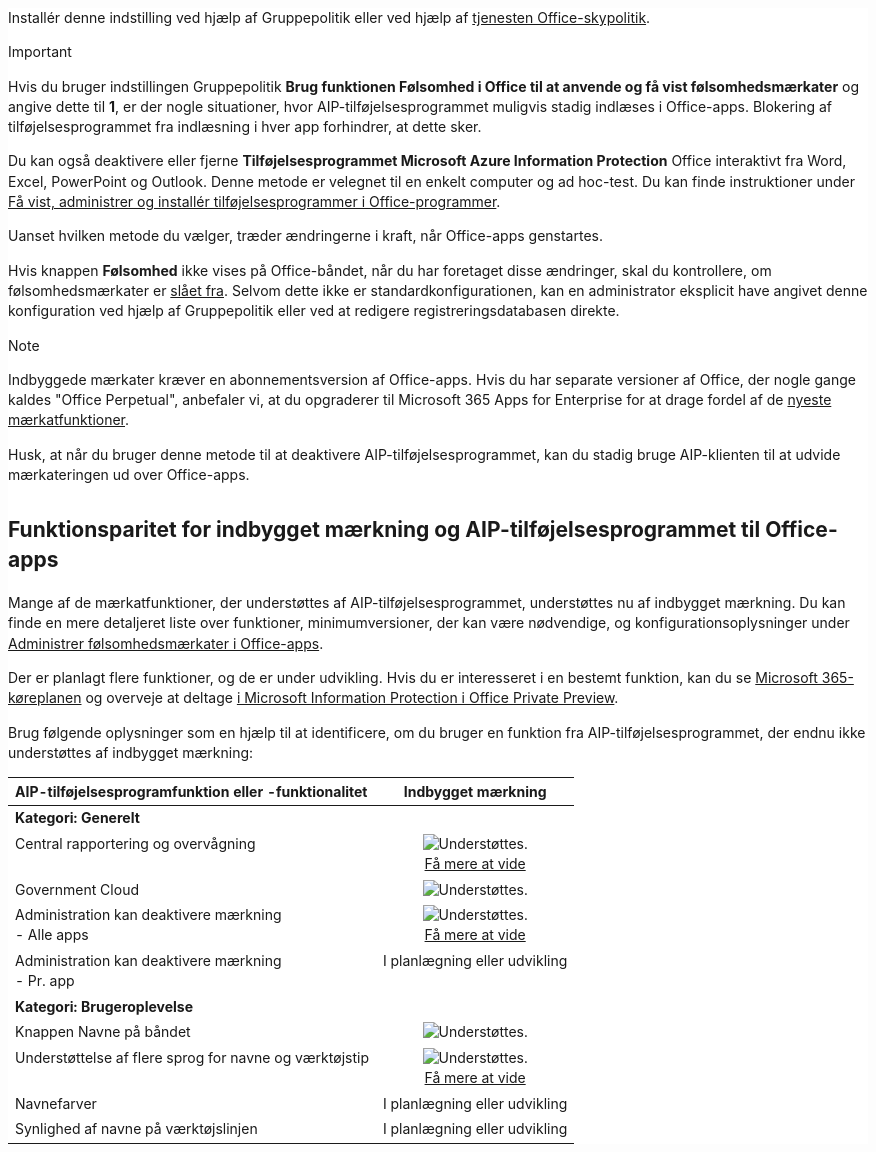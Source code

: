 Installér denne indstilling ved hjælp af Gruppepolitik eller ved hjælp af [tjenesten Office-skypolitik](/DeployOffice/overview-office-cloud-policy-service).

> [!IMPORTANT]
> Hvis du bruger indstillingen Gruppepolitik **Brug funktionen Følsomhed i Office til at anvende og få vist følsomhedsmærkater** og angive dette til **1**, er der nogle situationer, hvor AIP-tilføjelsesprogrammet muligvis stadig indlæses i Office-apps. Blokering af tilføjelsesprogrammet fra indlæsning i hver app forhindrer, at dette sker.

Du kan også deaktivere eller fjerne **Tilføjelsesprogrammet Microsoft Azure Information Protection** Office interaktivt fra Word, Excel, PowerPoint og Outlook. Denne metode er velegnet til en enkelt computer og ad hoc-test. Du kan finde instruktioner under [Få vist, administrer og installér tilføjelsesprogrammer i Office-programmer](https://support.office.com/article/16278816-1948-4028-91e5-76dca5380f8d).

Uanset hvilken metode du vælger, træder ændringerne i kraft, når Office-apps genstartes.

Hvis knappen **Følsomhed** ikke vises på Office-båndet, når du har foretaget disse ændringer, skal du kontrollere, om følsomhedsmærkater er [slået fra](sensitivity-labels-office-apps.md#if-you-need-to-turn-off-built-in-labeling-in-office-apps-on-windows).  Selvom dette ikke er standardkonfigurationen, kan en administrator eksplicit have angivet denne konfiguration ved hjælp af Gruppepolitik eller ved at redigere registreringsdatabasen direkte.

> [!NOTE]
> Indbyggede mærkater kræver en abonnementsversion af Office-apps. Hvis du har separate versioner af Office, der nogle gange kaldes "Office Perpetual", anbefaler vi, at du opgraderer til Microsoft 365 Apps for Enterprise for at drage fordel af de [nyeste mærkatfunktioner](sensitivity-labels-office-apps.md#support-for-sensitivity-label-capabilities-in-apps).

Husk, at når du bruger denne metode til at deaktivere AIP-tilføjelsesprogrammet, kan du stadig bruge AIP-klienten til at udvide mærkateringen ud over Office-apps.

## <a name="feature-parity-for-built-in-labeling-and-the-aip-add-in-for-office-apps"></a>Funktionsparitet for indbygget mærkning og AIP-tilføjelsesprogrammet til Office-apps

Mange af de mærkatfunktioner, der understøttes af AIP-tilføjelsesprogrammet, understøttes nu af indbygget mærkning. Du kan finde en mere detaljeret liste over funktioner, minimumversioner, der kan være nødvendige, og konfigurationsoplysninger under [Administrer følsomhedsmærkater i Office-apps](sensitivity-labels-office-apps.md).

Der er planlagt flere funktioner, og de er under udvikling. Hvis du er interesseret i en bestemt funktion, kan du se [Microsoft 365-køreplanen](https://aka.ms/MIPC/Roadmap) og overveje at deltage [i Microsoft Information Protection i Office Private Preview](https://aka.ms/MIP/PreviewRing).

Brug følgende oplysninger som en hjælp til at identificere, om du bruger en funktion fra AIP-tilføjelsesprogrammet, der endnu ikke understøttes af indbygget mærkning:

|AIP-tilføjelsesprogramfunktion eller -funktionalitet|Indbygget mærkning |
|:-------------------------------|:----------------:|
|**Kategori: Generelt** ||
|Central rapportering og overvågning|![Understøttes.](../media/yes-icon.png) <br>[Få mere at vide](sensitivity-labels-office-apps.md#auditing-labeling-activities) |
|Government Cloud|![Understøttes.](../media/yes-icon.png)|
|Administration kan deaktivere mærkning <br> - Alle apps|  ![Understøttes.](../media/yes-icon.png) <br>[Få mere at vide](sensitivity-labels-office-apps.md#if-you-need-to-turn-off-built-in-labeling-in-office-apps-on-windows)|
|Administration kan deaktivere mærkning <br> - Pr. app|  I planlægning eller udvikling|
|**Kategori: Brugeroplevelse** ||
|Knappen Navne på båndet|![Understøttes.](../media/yes-icon.png)|
|Understøttelse af flere sprog for navne og værktøjstip| ![Understøttes.](../media/yes-icon.png) <br>[Få mere at vide](create-sensitivity-labels.md#example-configuration-to-configure-a-sensitivity-label-for-different-languages) |
|Navnefarver| I planlægning eller udvikling |
|Synlighed af navne på værktøjslinjen| I planlægning eller udvikling |